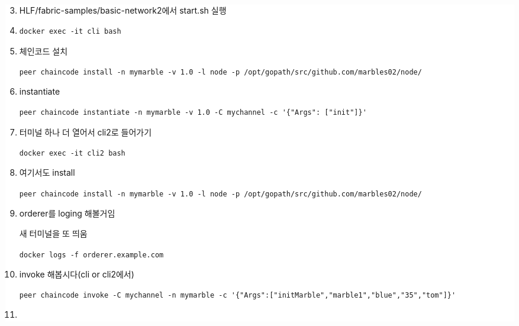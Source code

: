   

3. HLF/fabric-samples/basic-network2에서 start.sh 실행



4. `docker exec -it cli bash`



5. 체인코드 설치

   `peer chaincode install -n mymarble -v 1.0 -l node -p /opt/gopath/src/github.com/marbles02/node/`



6. instantiate

   `peer chaincode instantiate -n mymarble -v 1.0 -C mychannel -c '{"Args": ["init"]}'`



7. 터미널 하나 더 열어서 cli2로 들어가기

   `docker exec -it cli2 bash`



8. 여기서도 install

   `peer chaincode install -n mymarble -v 1.0 -l node -p /opt/gopath/src/github.com/marbles02/node/`



9. orderer를 loging 해볼거임

   새 터미널을 또 띄움

   `docker logs -f orderer.example.com`



10. invoke 해봅시다(cli or cli2에서)

    `peer chaincode invoke -C mychannel -n mymarble -c '{"Args":["initMarble","marble1","blue","35","tom"]}'`



11. 